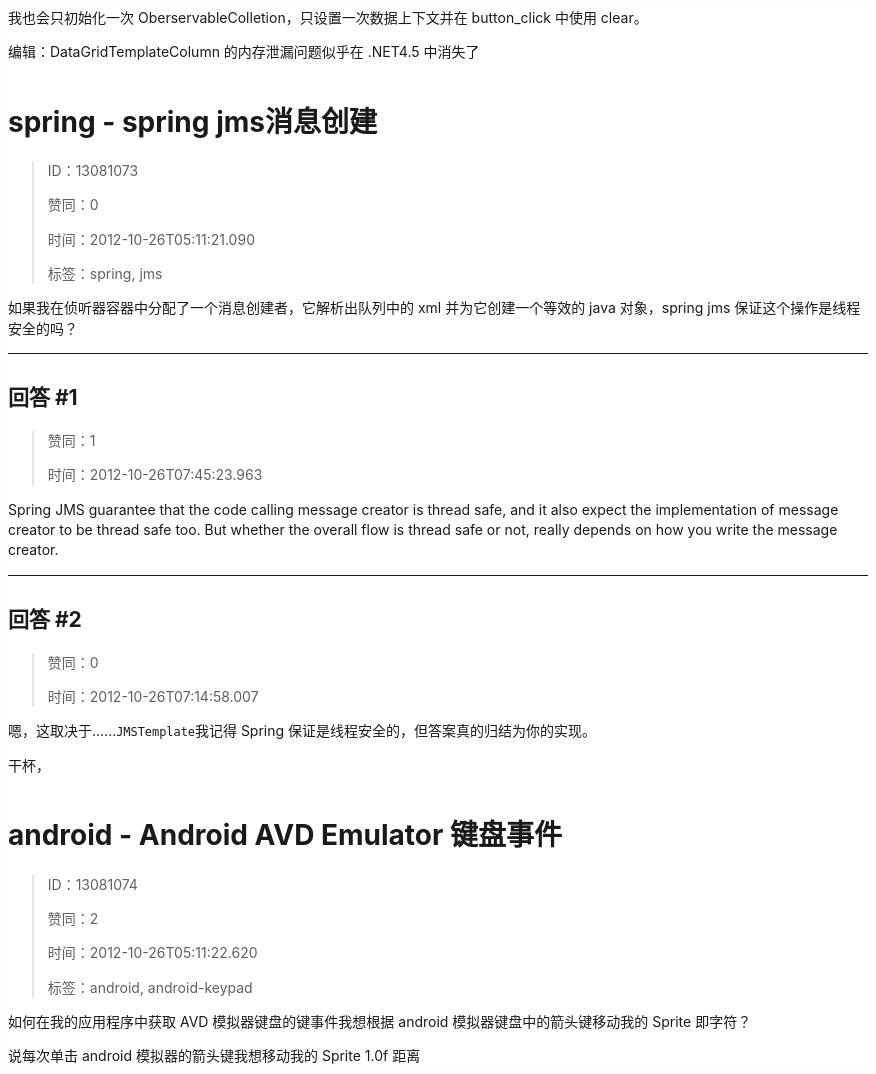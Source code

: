 我也会只初始化一次 OberservableColletion，只设置一次数据上下文并在 button_click 中使用 clear。

编辑：DataGridTemplateColumn 的内存泄漏问题似乎在 .NET4.5 中消失了

# spring - spring jms消息创建

> ID：13081073
> 
> 赞同：0
> 
> 时间：2012-10-26T05:11:21.090
> 
> 标签：spring, jms

如果我在侦听器容器中分配了一个消息创建者，它解析出队列中的 xml 并为它创建一个等效的 java 对象，spring jms 保证这个操作是线程安全的吗？

* * *

## 回答 #1

> 赞同：1
> 
> 时间：2012-10-26T07:45:23.963

Spring JMS guarantee that the code calling message creator is thread safe, and it also expect the implementation of message creator to be thread safe too. But whether the overall flow is thread safe or not, really depends on how you write the message creator.

* * *

## 回答 #2

> 赞同：0
> 
> 时间：2012-10-26T07:14:58.007

嗯，这取决于......`JMSTemplate`我记得 Spring 保证是线程安全的，但答案真的归结为你的实现。

干杯，

# android - Android AVD Emulator 键盘事件

> ID：13081074
> 
> 赞同：2
> 
> 时间：2012-10-26T05:11:22.620
> 
> 标签：android, android-keypad

如何在我的应用程序中获取 AVD 模拟器键盘的键事件我想根据 android 模拟器键盘中的箭头键移动我的 Sprite 即字符？

说每次单击 android 模拟器的箭头键我想移动我的 Sprite 1.0f 距离
